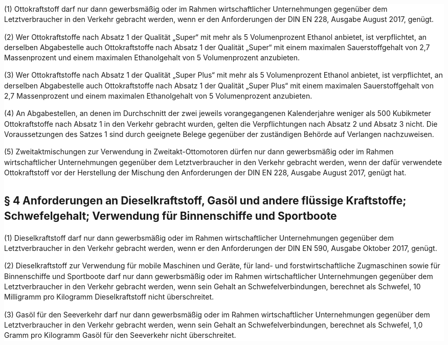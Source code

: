 (1) Ottokraftstoff darf nur dann gewerbsmäßig oder im Rahmen
wirtschaftlicher Unternehmungen gegenüber dem Letztverbraucher in den
Verkehr gebracht werden, wenn er den Anforderungen der DIN EN 228,
Ausgabe August 2017, genügt.

(2) Wer Ottokraftstoffe nach Absatz 1 der Qualität „Super“ mit mehr
als 5 Volumenprozent Ethanol anbietet, ist verpflichtet, an derselben
Abgabestelle auch Ottokraftstoffe nach Absatz 1 der Qualität „Super“
mit einem maximalen Sauerstoffgehalt von 2,7 Massenprozent und einem
maximalen Ethanolgehalt von 5 Volumenprozent anzubieten.

(3) Wer Ottokraftstoffe nach Absatz 1 der Qualität „Super Plus“ mit
mehr als 5 Volumenprozent Ethanol anbietet, ist verpflichtet, an
derselben Abgabestelle auch Ottokraftstoffe nach Absatz 1 der Qualität
„Super Plus“ mit einem maximalen Sauerstoffgehalt von 2,7
Massenprozent und einem maximalen Ethanolgehalt von 5 Volumenprozent
anzubieten.

(4) An Abgabestellen, an denen im Durchschnitt der zwei jeweils
vorangegangenen Kalenderjahre weniger als 500 Kubikmeter
Ottokraftstoffe nach Absatz 1 in den Verkehr gebracht wurden, gelten
die Verpflichtungen nach Absatz 2 und Absatz 3 nicht. Die
Voraussetzungen des Satzes 1 sind durch geeignete Belege gegenüber der
zuständigen Behörde auf Verlangen nachzuweisen.

(5) Zweitaktmischungen zur Verwendung in Zweitakt-Ottomotoren dürfen
nur dann gewerbsmäßig oder im Rahmen wirtschaftlicher Unternehmungen
gegenüber dem Letztverbraucher in den Verkehr gebracht werden, wenn
der dafür verwendete Ottokraftstoff vor der Herstellung der Mischung
den Anforderungen der DIN EN 228, Ausgabe August 2017, genügt hat.


## § 4 Anforderungen an Dieselkraftstoff, Gasöl und andere flüssige Kraftstoffe; Schwefelgehalt; Verwendung für Binnenschiffe und Sportboote

(1) Dieselkraftstoff darf nur dann gewerbsmäßig oder im Rahmen
wirtschaftlicher Unternehmungen gegenüber dem Letztverbraucher in den
Verkehr gebracht werden, wenn er den Anforderungen der DIN EN 590,
Ausgabe Oktober 2017, genügt.

(2) Dieselkraftstoff zur Verwendung für mobile Maschinen und Geräte,
für land- und forstwirtschaftliche Zugmaschinen sowie für
Binnenschiffe und Sportboote darf nur dann gewerbsmäßig oder im Rahmen
wirtschaftlicher Unternehmungen gegenüber dem Letztverbraucher in den
Verkehr gebracht werden, wenn sein Gehalt an Schwefelverbindungen,
berechnet als Schwefel, 10 Milligramm pro Kilogramm Dieselkraftstoff
nicht überschreitet.

(3) Gasöl für den Seeverkehr darf nur dann gewerbsmäßig oder im Rahmen
wirtschaftlicher Unternehmungen gegenüber dem Letztverbraucher in den
Verkehr gebracht werden, wenn sein Gehalt an Schwefelverbindungen,
berechnet als Schwefel, 1,0 Gramm pro Kilogramm Gasöl für den
Seeverkehr nicht überschreitet.

